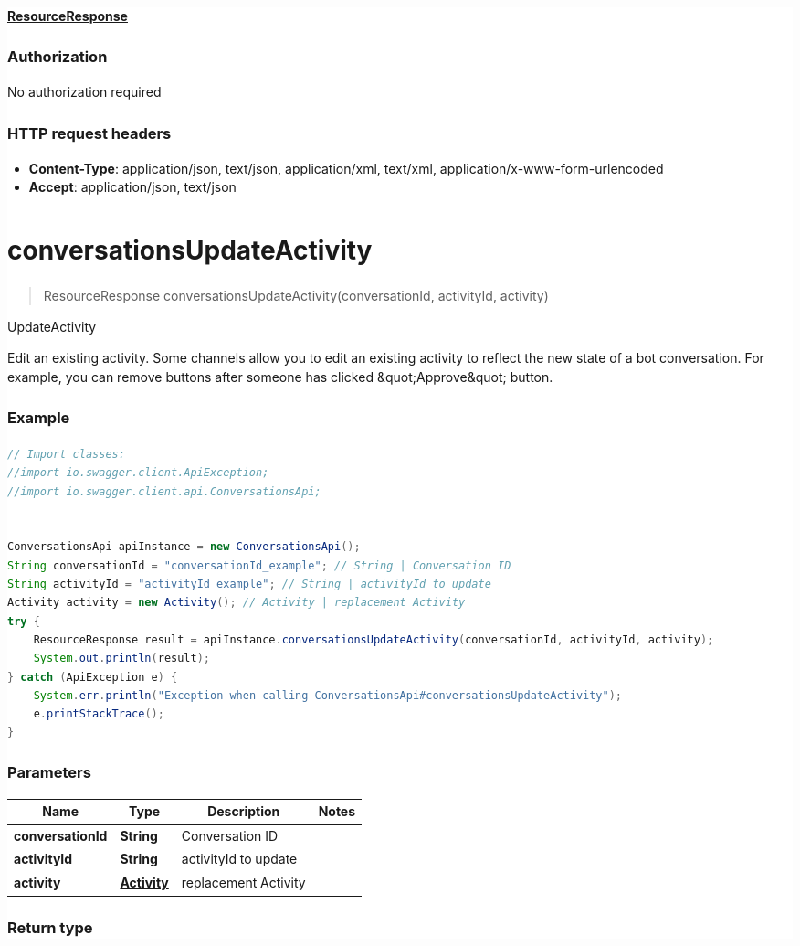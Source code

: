 [**ResourceResponse**](ResourceResponse.md)

### Authorization

No authorization required

### HTTP request headers

 - **Content-Type**: application/json, text/json, application/xml, text/xml, application/x-www-form-urlencoded
 - **Accept**: application/json, text/json

<a name="conversationsUpdateActivity"></a>
# **conversationsUpdateActivity**
> ResourceResponse conversationsUpdateActivity(conversationId, activityId, activity)

UpdateActivity

Edit an existing activity.    Some channels allow you to edit an existing activity to reflect the new state of a bot conversation.    For example, you can remove buttons after someone has clicked \&quot;Approve\&quot; button.

### Example
```java
// Import classes:
//import io.swagger.client.ApiException;
//import io.swagger.client.api.ConversationsApi;


ConversationsApi apiInstance = new ConversationsApi();
String conversationId = "conversationId_example"; // String | Conversation ID
String activityId = "activityId_example"; // String | activityId to update
Activity activity = new Activity(); // Activity | replacement Activity
try {
    ResourceResponse result = apiInstance.conversationsUpdateActivity(conversationId, activityId, activity);
    System.out.println(result);
} catch (ApiException e) {
    System.err.println("Exception when calling ConversationsApi#conversationsUpdateActivity");
    e.printStackTrace();
}
```

### Parameters

Name | Type | Description  | Notes
------------- | ------------- | ------------- | -------------
 **conversationId** | **String**| Conversation ID |
 **activityId** | **String**| activityId to update |
 **activity** | [**Activity**](Activity.md)| replacement Activity |

### Return type
